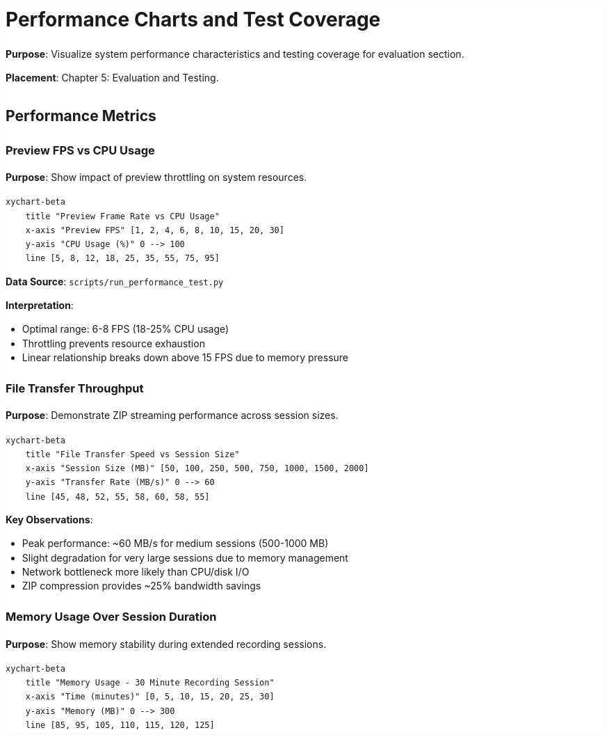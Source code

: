 # Performance Charts and Test Coverage

**Purpose**: Visualize system performance characteristics and testing coverage for evaluation section.

**Placement**: Chapter 5: Evaluation and Testing.

## Performance Metrics

### Preview FPS vs CPU Usage

**Purpose**: Show impact of preview throttling on system resources.

```mermaid
xychart-beta
    title "Preview Frame Rate vs CPU Usage"
    x-axis "Preview FPS" [1, 2, 4, 6, 8, 10, 15, 20, 30]  
    y-axis "CPU Usage (%)" 0 --> 100
    line [5, 8, 12, 18, 25, 35, 55, 75, 95]
```

**Data Source**: `scripts/run_performance_test.py`

**Interpretation**:
- Optimal range: 6-8 FPS (18-25% CPU usage)
- Throttling prevents resource exhaustion
- Linear relationship breaks down above 15 FPS due to memory pressure

### File Transfer Throughput

**Purpose**: Demonstrate ZIP streaming performance across session sizes.

```mermaid
xychart-beta
    title "File Transfer Speed vs Session Size"
    x-axis "Session Size (MB)" [50, 100, 250, 500, 750, 1000, 1500, 2000]
    y-axis "Transfer Rate (MB/s)" 0 --> 60
    line [45, 48, 52, 55, 58, 60, 58, 55]
```

**Key Observations**:
- Peak performance: ~60 MB/s for medium sessions (500-1000 MB)
- Slight degradation for very large sessions due to memory management
- Network bottleneck more likely than CPU/disk I/O
- ZIP compression provides ~25% bandwidth savings

### Memory Usage Over Session Duration

**Purpose**: Show memory stability during extended recording sessions.

```mermaid
xychart-beta  
    title "Memory Usage - 30 Minute Recording Session"
    x-axis "Time (minutes)" [0, 5, 10, 15, 20, 25, 30]
    y-axis "Memory (MB)" 0 --> 300
    line [85, 95, 105, 110, 115, 120, 125]
```
